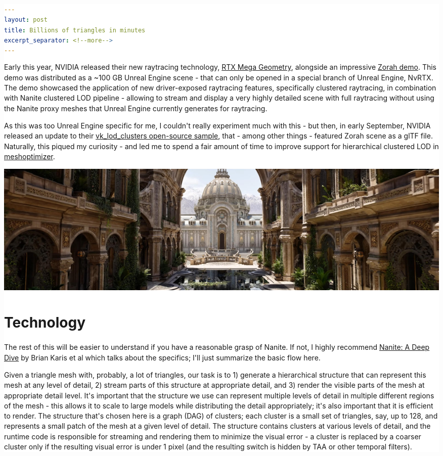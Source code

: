 ```yaml
---
layout: post
title: Billions of triangles in minutes
excerpt_separator: <!--more-->
---
```


Early this year, NVIDIA released their new raytracing technology, [RTX Mega Geometry](https://developer.nvidia.com/blog/nvidia-rtx-mega-geometry-now-available-with-new-vulkan-samples/), alongside an impressive [Zorah demo](https://developer.nvidia.com/rtx-kit). This demo was distributed as a ~100 GB Unreal Engine scene - that can only be opened in a special branch of Unreal Engine, NvRTX. The demo showcased the application of new driver-exposed raytracing features, specifically clustered raytracing, in combination with Nanite clustered LOD pipeline - allowing to stream and display a very highly detailed scene with full raytracing without using the Nanite proxy meshes that Unreal Engine currently generates for raytracing.

As this was too Unreal Engine specific for me, I couldn't really experiment much with this - but then, in early September, NVIDIA released an update to their [vk_lod_clusters open-source sample](https://github.com/nvpro-samples/vk_lod_clusters), that - among other things - featured Zorah scene as a glTF file. Naturally, this piqued my curiosity - and led me to spend a fair amount of time to improve support for hierarchical clustered LOD in [meshoptimizer](https://github.com/zeux/meshoptimizer).




[![](/images/zorah_1.jpg)](/images/zorah_1.jpg)

# Technology

The rest of this will be easier to understand if you have a reasonable grasp of Nanite. If not, I highly recommend [Nanite: A Deep Dive](https://advances.realtimerendering.com/s2021/Karis_Nanite_SIGGRAPH_Advances_2021_final.pdf) by Brian Karis et al which talks about the specifics; I'll just summarize the basic flow here.

Given a triangle mesh with, probably, a lot of triangles, our task is to 1) generate a hierarchical structure that can represent this mesh at any level of detail, 2) stream parts of this structure at appropriate detail, and 3) render the visible parts of the mesh at appropriate detail level. It's important that the structure we use can represent multiple levels of detail in multiple different regions of the mesh - this allows it to scale to large models while distributing the detail appropriately; it's also important that it is efficient to render. The structure that's chosen here is a graph (DAG) of clusters; each cluster is a small set of triangles, say, up to 128, and represents a small patch of the mesh at a given level of detail. The structure contains clusters at various levels of detail, and the runtime code is responsible for streaming and rendering them to minimize the visual error - a cluster is replaced by a coarser cluster only if the resulting visual error is under 1 pixel (and the resulting switch is hidden by TAA or other temporal filters).
